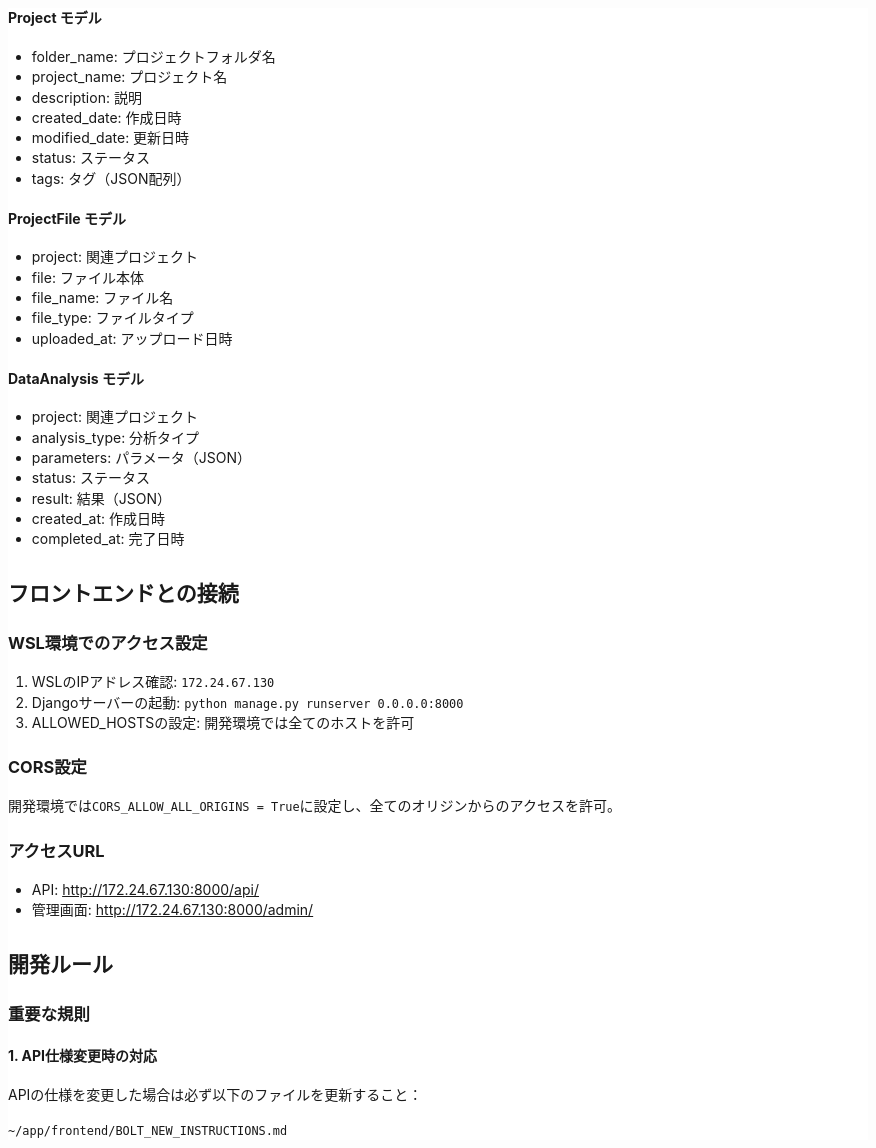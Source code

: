 #### Project モデル
- folder_name: プロジェクトフォルダ名
- project_name: プロジェクト名
- description: 説明
- created_date: 作成日時
- modified_date: 更新日時
- status: ステータス
- tags: タグ（JSON配列）

#### ProjectFile モデル
- project: 関連プロジェクト
- file: ファイル本体
- file_name: ファイル名
- file_type: ファイルタイプ
- uploaded_at: アップロード日時

#### DataAnalysis モデル
- project: 関連プロジェクト
- analysis_type: 分析タイプ
- parameters: パラメータ（JSON）
- status: ステータス
- result: 結果（JSON）
- created_at: 作成日時
- completed_at: 完了日時

## フロントエンドとの接続

### WSL環境でのアクセス設定
1. WSLのIPアドレス確認: `172.24.67.130`
2. Djangoサーバーの起動: `python manage.py runserver 0.0.0.0:8000`
3. ALLOWED_HOSTSの設定: 開発環境では全てのホストを許可

### CORS設定
開発環境では`CORS_ALLOW_ALL_ORIGINS = True`に設定し、全てのオリジンからのアクセスを許可。

### アクセスURL
- API: http://172.24.67.130:8000/api/
- 管理画面: http://172.24.67.130:8000/admin/

## 開発ルール

### 重要な規則

#### 1. API仕様変更時の対応
APIの仕様を変更した場合は必ず以下のファイルを更新すること：
```
~/app/frontend/BOLT_NEW_INSTRUCTIONS.md
```
